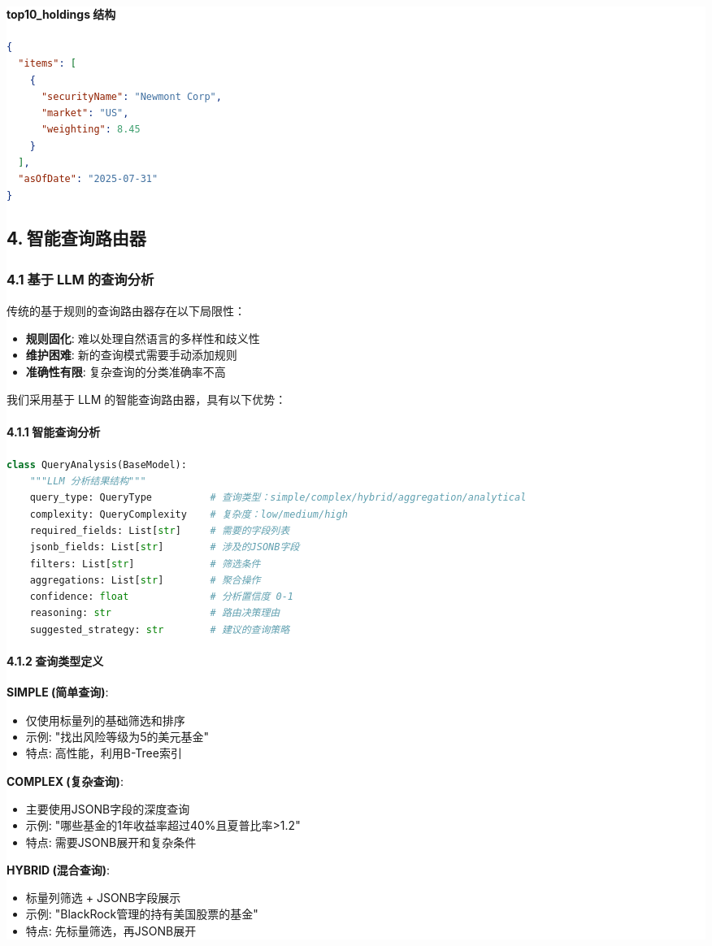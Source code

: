#### top10_holdings 结构
```json
{
  "items": [
    {
      "securityName": "Newmont Corp",
      "market": "US",
      "weighting": 8.45
    }
  ],
  "asOfDate": "2025-07-31"
}
```

## 4. 智能查询路由器

### 4.1 基于 LLM 的查询分析

传统的基于规则的查询路由器存在以下局限性：
- **规则固化**: 难以处理自然语言的多样性和歧义性
- **维护困难**: 新的查询模式需要手动添加规则
- **准确性有限**: 复杂查询的分类准确率不高

我们采用基于 LLM 的智能查询路由器，具有以下优势：

#### 4.1.1 智能查询分析
```python
class QueryAnalysis(BaseModel):
    """LLM 分析结果结构"""
    query_type: QueryType          # 查询类型：simple/complex/hybrid/aggregation/analytical
    complexity: QueryComplexity    # 复杂度：low/medium/high
    required_fields: List[str]     # 需要的字段列表
    jsonb_fields: List[str]        # 涉及的JSONB字段
    filters: List[str]             # 筛选条件
    aggregations: List[str]        # 聚合操作
    confidence: float              # 分析置信度 0-1
    reasoning: str                 # 路由决策理由
    suggested_strategy: str        # 建议的查询策略
```

#### 4.1.2 查询类型定义

**SIMPLE (简单查询)**:
- 仅使用标量列的基础筛选和排序
- 示例: "找出风险等级为5的美元基金"
- 特点: 高性能，利用B-Tree索引

**COMPLEX (复杂查询)**:
- 主要使用JSONB字段的深度查询
- 示例: "哪些基金的1年收益率超过40%且夏普比率>1.2"
- 特点: 需要JSONB展开和复杂条件

**HYBRID (混合查询)**:
- 标量列筛选 + JSONB字段展示
- 示例: "BlackRock管理的持有美国股票的基金"
- 特点: 先标量筛选，再JSONB展开
